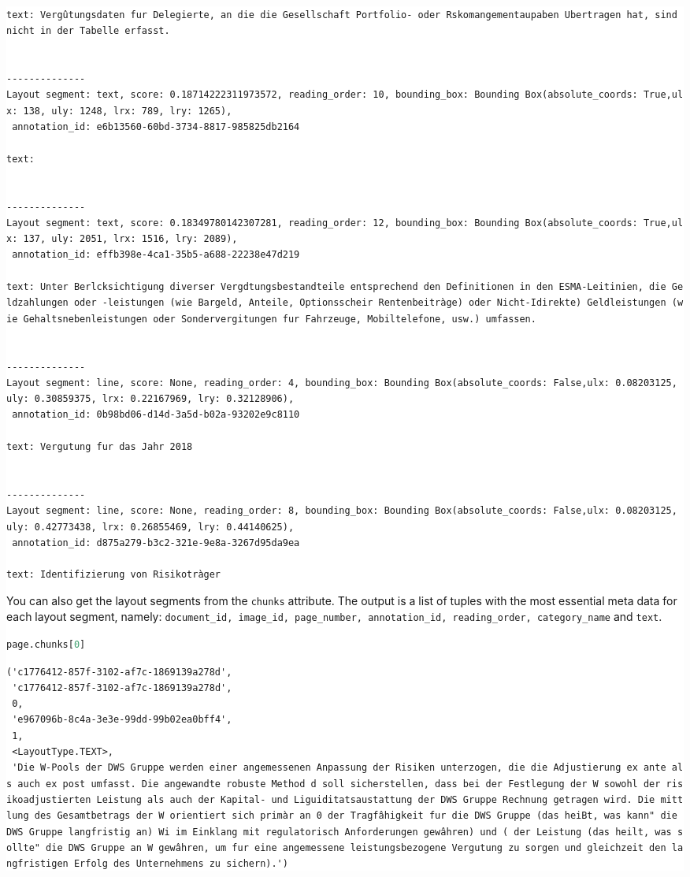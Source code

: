     text: Vergûtungsdaten fur Delegierte, an die die Gesellschaft Portfolio- oder Rskomangementaupaben Ubertragen hat, sind nicht in der Tabelle erfasst. 
     
    
    --------------
    Layout segment: text, score: 0.18714222311973572, reading_order: 10, bounding_box: Bounding Box(absolute_coords: True,ulx: 138, uly: 1248, lrx: 789, lry: 1265),
     annotation_id: e6b13560-60bd-3734-8817-985825db2164 
     
    text:  
     
    
    --------------
    Layout segment: text, score: 0.18349780142307281, reading_order: 12, bounding_box: Bounding Box(absolute_coords: True,ulx: 137, uly: 2051, lrx: 1516, lry: 2089),
     annotation_id: effb398e-4ca1-35b5-a688-22238e47d219 
     
    text: Unter Berlcksichtigung diverser Vergdtungsbestandteile entsprechend den Definitionen in den ESMA-Leitinien, die Geldzahlungen oder -leistungen (wie Bargeld, Anteile, Optionsscheir Rentenbeitràge) oder Nicht-Idirekte) Geldleistungen (wie Gehaltsnebenleistungen oder Sondervergitungen fur Fahrzeuge, Mobiltelefone, usw.) umfassen. 
     
    
    --------------
    Layout segment: line, score: None, reading_order: 4, bounding_box: Bounding Box(absolute_coords: False,ulx: 0.08203125, uly: 0.30859375, lrx: 0.22167969, lry: 0.32128906),
     annotation_id: 0b98bd06-d14d-3a5d-b02a-93202e9c8110 
     
    text: Vergutung fur das Jahr 2018 
     
    
    --------------
    Layout segment: line, score: None, reading_order: 8, bounding_box: Bounding Box(absolute_coords: False,ulx: 0.08203125, uly: 0.42773438, lrx: 0.26855469, lry: 0.44140625),
     annotation_id: d875a279-b3c2-321e-9e8a-3267d95da9ea 
     
    text: Identifizierung von Risikotràger 
     
    


You can also get the layout segments from the `chunks` attribute. The output is a list of tuples with the most essential
meta data for each layout segment, namely: `document_id, image_id, page_number, annotation_id, reading_order,
 category_name` and `text`.


```python
page.chunks[0]
```




    ('c1776412-857f-3102-af7c-1869139a278d',
     'c1776412-857f-3102-af7c-1869139a278d',
     0,
     'e967096b-8c4a-3e3e-99dd-99b02ea0bff4',
     1,
     <LayoutType.TEXT>,
     'Die W-Pools der DWS Gruppe werden einer angemessenen Anpassung der Risiken unterzogen, die die Adjustierung ex ante als auch ex post umfasst. Die angewandte robuste Method d soll sicherstellen, dass bei der Festlegung der W sowohl der risikoadjustierten Leistung als auch der Kapital- und Liguiditatsaustattung der DWS Gruppe Rechnung getragen wird. Die mittlung des Gesamtbetrags der W orientiert sich primàr an 0 der Tragfâhigkeit fur die DWS Gruppe (das heiBt, was kann" die DWS Gruppe langfristig an) Wi im Einklang mit regulatorisch Anforderungen gewâhren) und ( der Leistung (das heilt, was sollte" die DWS Gruppe an W gewâhren, um fur eine angemessene leistungsbezogene Vergutung zu sorgen und gleichzeit den langfristigen Erfolg des Unternehmens zu sichern).')
